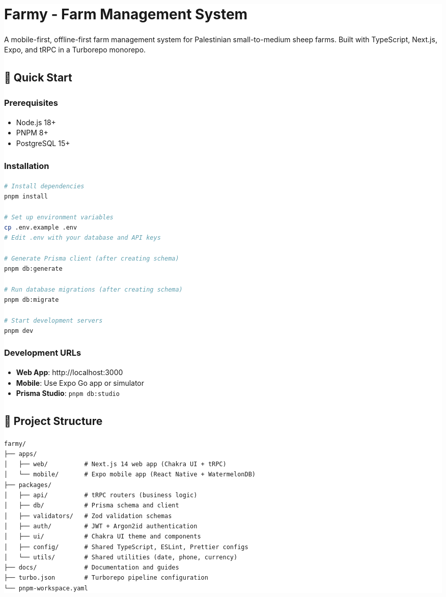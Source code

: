 # Farmy - Farm Management System

A mobile-first, offline-first farm management system for Palestinian small-to-medium sheep farms. Built with TypeScript, Next.js, Expo, and tRPC in a Turborepo monorepo.

## 🚀 Quick Start

### Prerequisites

- Node.js 18+
- PNPM 8+
- PostgreSQL 15+

### Installation

```bash
# Install dependencies
pnpm install

# Set up environment variables
cp .env.example .env
# Edit .env with your database and API keys

# Generate Prisma client (after creating schema)
pnpm db:generate

# Run database migrations (after creating schema)
pnpm db:migrate

# Start development servers
pnpm dev
```

### Development URLs

- **Web App**: http://localhost:3000
- **Mobile**: Use Expo Go app or simulator
- **Prisma Studio**: `pnpm db:studio`

## 📁 Project Structure

```
farmy/
├── apps/
│   ├── web/          # Next.js 14 web app (Chakra UI + tRPC)
│   └── mobile/       # Expo mobile app (React Native + WatermelonDB)
├── packages/
│   ├── api/          # tRPC routers (business logic)
│   ├── db/           # Prisma schema and client
│   ├── validators/   # Zod validation schemas
│   ├── auth/         # JWT + Argon2id authentication
│   ├── ui/           # Chakra UI theme and components
│   ├── config/       # Shared TypeScript, ESLint, Prettier configs
│   └── utils/        # Shared utilities (date, phone, currency)
├── docs/             # Documentation and guides
├── turbo.json        # Turborepo pipeline configuration
└── pnpm-workspace.yaml
```
